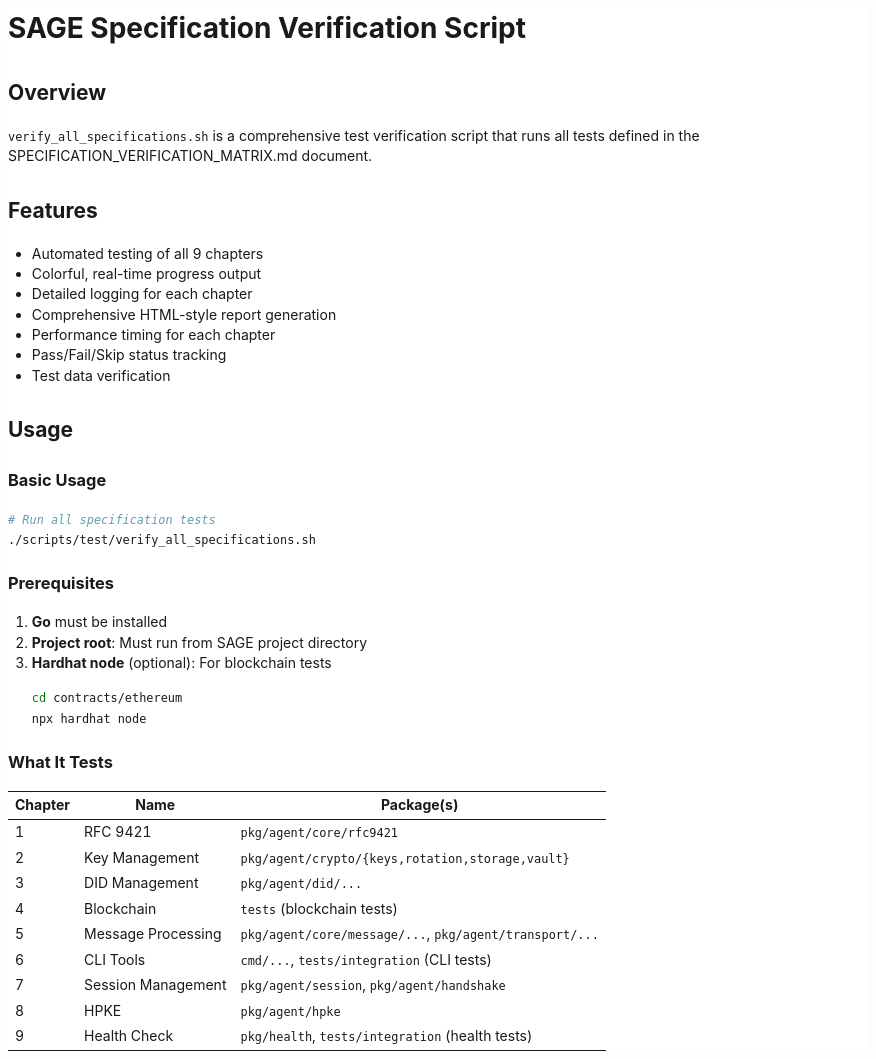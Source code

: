 # SAGE Specification Verification Script

## Overview

`verify_all_specifications.sh` is a comprehensive test verification script that runs all tests defined in the SPECIFICATION_VERIFICATION_MATRIX.md document.

## Features

- Automated testing of all 9 chapters
- Colorful, real-time progress output
- Detailed logging for each chapter
- Comprehensive HTML-style report generation
- Performance timing for each chapter
- Pass/Fail/Skip status tracking
- Test data verification

## Usage

### Basic Usage

```bash
# Run all specification tests
./scripts/test/verify_all_specifications.sh
```

### Prerequisites

1. **Go** must be installed
2. **Project root**: Must run from SAGE project directory
3. **Hardhat node** (optional): For blockchain tests
   ```bash
   cd contracts/ethereum
   npx hardhat node
   ```

### What It Tests

| Chapter | Name | Package(s) |
|---------|------|-----------|
| 1 | RFC 9421 | `pkg/agent/core/rfc9421` |
| 2 | Key Management | `pkg/agent/crypto/{keys,rotation,storage,vault}` |
| 3 | DID Management | `pkg/agent/did/...` |
| 4 | Blockchain | `tests` (blockchain tests) |
| 5 | Message Processing | `pkg/agent/core/message/...`, `pkg/agent/transport/...` |
| 6 | CLI Tools | `cmd/...`, `tests/integration` (CLI tests) |
| 7 | Session Management | `pkg/agent/session`, `pkg/agent/handshake` |
| 8 | HPKE | `pkg/agent/hpke` |
| 9 | Health Check | `pkg/health`, `tests/integration` (health tests) |
